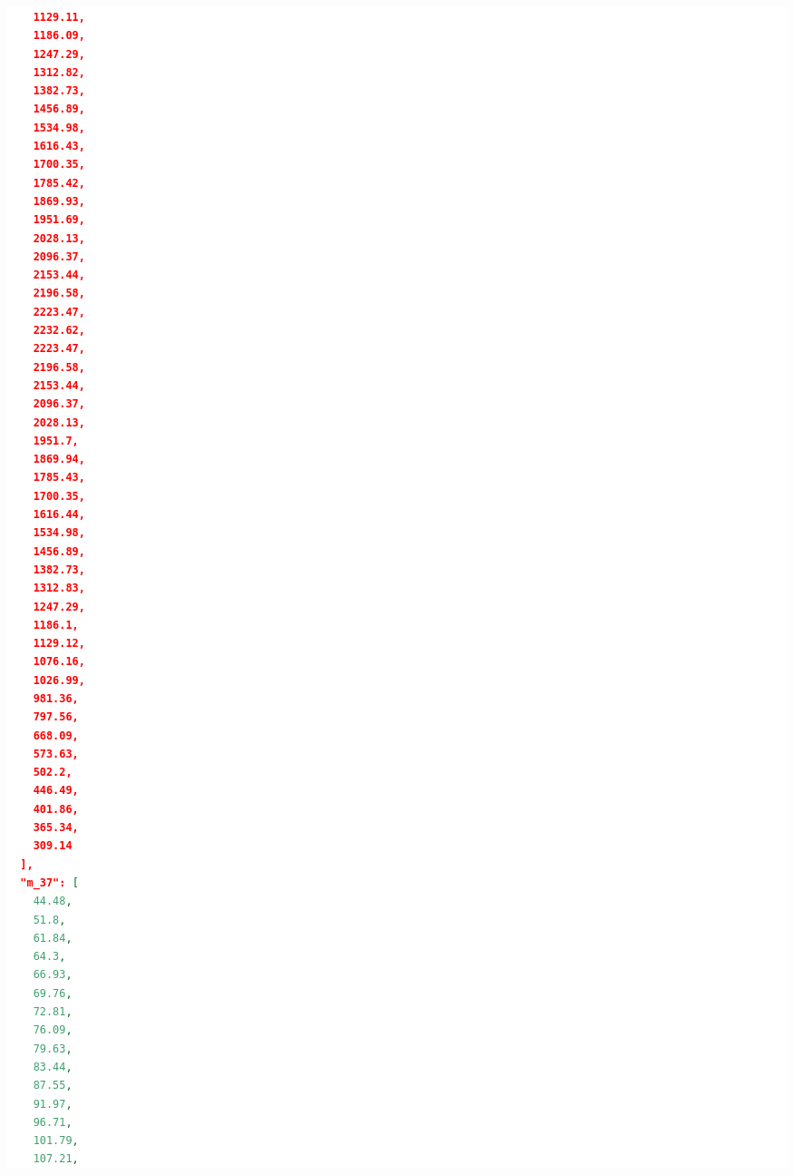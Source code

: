 ```json
    1129.11,
    1186.09,
    1247.29,
    1312.82,
    1382.73,
    1456.89,
    1534.98,
    1616.43,
    1700.35,
    1785.42,
    1869.93,
    1951.69,
    2028.13,
    2096.37,
    2153.44,
    2196.58,
    2223.47,
    2232.62,
    2223.47,
    2196.58,
    2153.44,
    2096.37,
    2028.13,
    1951.7,
    1869.94,
    1785.43,
    1700.35,
    1616.44,
    1534.98,
    1456.89,
    1382.73,
    1312.83,
    1247.29,
    1186.1,
    1129.12,
    1076.16,
    1026.99,
    981.36,
    797.56,
    668.09,
    573.63,
    502.2,
    446.49,
    401.86,
    365.34,
    309.14
  ],
  "m_37": [
    44.48,
    51.8,
    61.84,
    64.3,
    66.93,
    69.76,
    72.81,
    76.09,
    79.63,
    83.44,
    87.55,
    91.97,
    96.71,
    101.79,
    107.21,
```